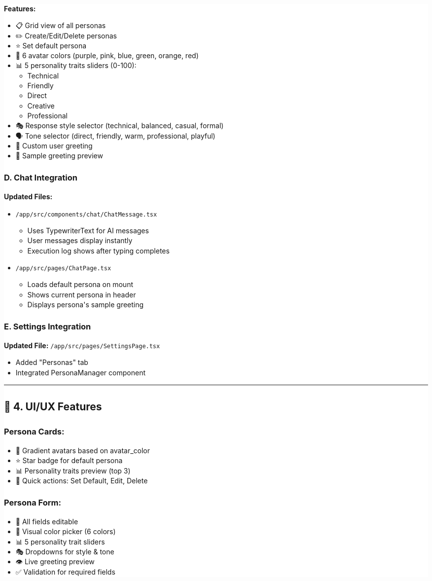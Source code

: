 **Features:**
- 📋 Grid view of all personas
- ✏️ Create/Edit/Delete personas
- ⭐ Set default persona
- 🎨 6 avatar colors (purple, pink, blue, green, orange, red)
- 📊 5 personality traits sliders (0-100):
  - Technical
  - Friendly
  - Direct
  - Creative
  - Professional
- 🎭 Response style selector (technical, balanced, casual, formal)
- 🗣️ Tone selector (direct, friendly, warm, professional, playful)
- 👤 Custom user greeting
- 💬 Sample greeting preview

### D. Chat Integration

**Updated Files:**
- `/app/src/components/chat/ChatMessage.tsx`
  - Uses TypewriterText for AI messages
  - User messages display instantly
  - Execution log shows after typing completes

- `/app/src/pages/ChatPage.tsx`
  - Loads default persona on mount
  - Shows current persona in header
  - Displays persona's sample greeting

### E. Settings Integration

**Updated File:** `/app/src/pages/SettingsPage.tsx`
- Added "Personas" tab
- Integrated PersonaManager component

---

## 🎨 4. UI/UX Features

### Persona Cards:
- 🎨 Gradient avatars based on avatar_color
- ⭐ Star badge for default persona
- 📊 Personality traits preview (top 3)
- 🔄 Quick actions: Set Default, Edit, Delete

### Persona Form:
- 📝 All fields editable
- 🎨 Visual color picker (6 colors)
- 📊 5 personality trait sliders
- 🎭 Dropdowns for style & tone
- 👁️ Live greeting preview
- ✅ Validation for required fields
